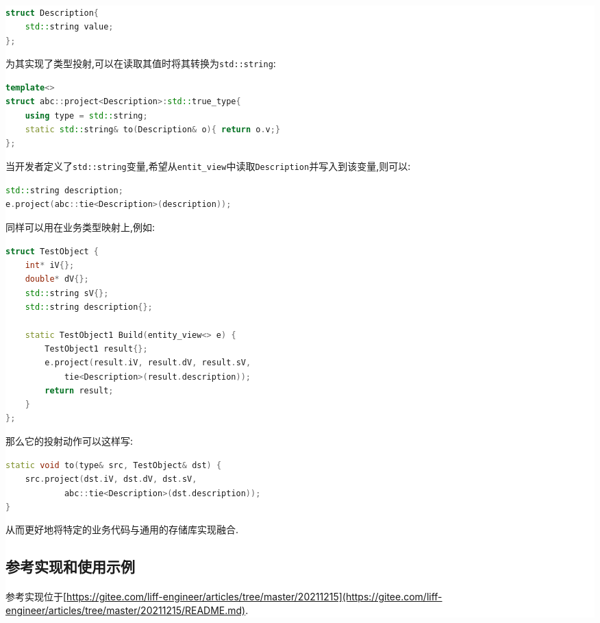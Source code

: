 ```C++
struct Description{
  	std::string value;  
};
```

为其实现了类型投射,可以在读取其值时将其转换为`std::string`:

```C++
template<>
struct abc::project<Description>:std::true_type{
    using type = std::string;
  	static std::string& to(Description& o){ return o.v;}  
};
```

当开发者定义了`std::string`变量,希望从`entit_view`中读取`Description`并写入到该变量,则可以:

```C++
std::string description;
e.project(abc::tie<Description>(description));
```

同样可以用在业务类型映射上,例如:

```C++
struct TestObject {
    int* iV{};
    double* dV{};
    std::string sV{};
    std::string description{};

    static TestObject1 Build(entity_view<> e) {
        TestObject1 result{};
        e.project(result.iV, result.dV, result.sV,
            tie<Description>(result.description));
        return result;
    }
};
```

那么它的投射动作可以这样写:

```C++
static void to(type& src, TestObject& dst) {
    src.project(dst.iV, dst.dV, dst.sV,
            abc::tie<Description>(dst.description));
}
```

从而更好地将特定的业务代码与通用的存储库实现融合.

## 参考实现和使用示例

参考实现位于[https://gitee.com/liff-engineer/articles/tree/master/20211215](https://gitee.com/liff-engineer/articles/tree/master/20211215/README.md).

